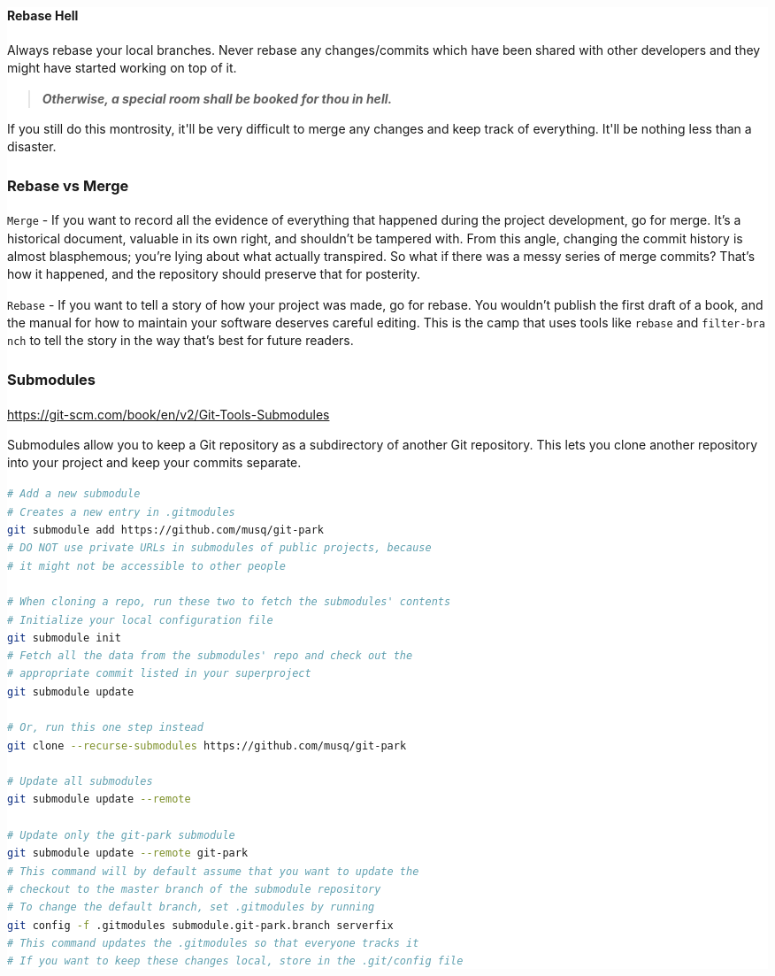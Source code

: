 

#### Rebase Hell

Always rebase your local branches. Never rebase any changes/commits
which have been shared with other developers and they might have
started working on top of it.

> ***Otherwise, a special room shall be booked for thou in hell.***

If you still do this montrosity, it'll be very difficult to merge any
changes and keep track of everything. It'll be nothing less than a
disaster.


### Rebase vs Merge

`Merge` - If you want to record all the evidence of everything that
happened during the project development, go for merge. It’s a
historical document, valuable in its own right, and shouldn’t be
tampered with. From this angle, changing the commit history is almost
blasphemous; you’re lying about what actually transpired. So what if
there was a messy series of merge commits? That’s how it happened,
and the repository should preserve that for posterity.

`Rebase` - If you want to tell a story of how your project was made,
go for rebase. You wouldn’t publish the first draft of a book, and
the manual for how to maintain your software deserves careful editing.
This is the camp that uses tools like `rebase` and `filter-branch` to
tell the story in the way that’s best for future readers.


### Submodules

https://git-scm.com/book/en/v2/Git-Tools-Submodules

Submodules allow you to keep a Git repository as a subdirectory of
another Git repository. This lets you clone another repository into
your project and keep your commits separate.

```bash
# Add a new submodule
# Creates a new entry in .gitmodules
git submodule add https://github.com/musq/git-park
# DO NOT use private URLs in submodules of public projects, because
# it might not be accessible to other people

# When cloning a repo, run these two to fetch the submodules' contents
# Initialize your local configuration file
git submodule init
# Fetch all the data from the submodules' repo and check out the
# appropriate commit listed in your superproject
git submodule update

# Or, run this one step instead
git clone --recurse-submodules https://github.com/musq/git-park

# Update all submodules
git submodule update --remote

# Update only the git-park submodule
git submodule update --remote git-park
# This command will by default assume that you want to update the
# checkout to the master branch of the submodule repository
# To change the default branch, set .gitmodules by running
git config -f .gitmodules submodule.git-park.branch serverfix
# This command updates the .gitmodules so that everyone tracks it
# If you want to keep these changes local, store in the .git/config file
```